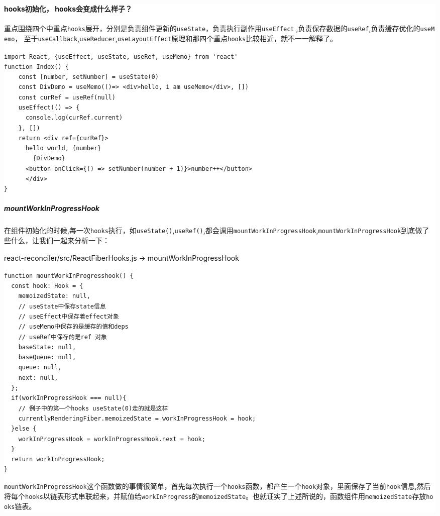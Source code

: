 #### hooks初始化， hooks会变成什么样子？

重点围绕四个中重点`hooks`展开，分别是负责组件更新的`useState`，负责执行副作用`useEffect` ,负责保存数据的`useRef`,负责缓存优化的`useMemo`， 至于`useCallback`,`useReducer`,`useLayoutEffect`原理和那四个重点`hooks`比较相近，就不一一解释了。

```react
import React, {useEffect, useState, useRef, useMemo} from 'react'
function Index() {
  	const [number, setNumber] = useState(0)
    const DivDemo = useMemo(()=> <div>hello, i am useMemo</div>, [])
    const curRef = useRef(null)  
    useEffect(() => {
      console.log(curRef.current)
    }, [])
  	return <div ref={curRef}>
      hello world, {number}
  		{DivDemo}
      <button onClick={() => setNumber(number + 1)}>number++</button>
      </div>
}
```

##### mountWorkInProgressHook

在组件初始化的时候,每一次`hooks`执行，如`useState()`,`useRef()`,都会调用`mountWorkInProgressHook`,`mountWorkInProgressHook`到底做了些什么，让我们一起来分析一下：

react-reconciler/src/ReactFiberHooks.js -> mountWorkInProgressHook

```react
function mountWorkInProgresshook() {
  const hook: Hook = {
    memoizedState: null,
    // useState中保存state信息
    // useEffect中保存着effect对象
    // useMemo中保存的是缓存的值和deps
    // useRef中保存的是ref 对象
    baseState: null,
    baseQueue: null,
    queue: null,
    next: null,
  };
  if(workInProgressHook === null){
    // 例子中的第一个hooks useState(0)走的就是这样
    currentlyRenderingFiber.memoizedState = workInProgressHook = hook;
  }else {
    workInProgressHook = workInProgressHook.next = hook;
  }
  return workInProgressHook;
}
```

`mountWorkInProgressHook`这个函数做的事情很简单，首先每次执行一个`hooks`函数，都产生一个`hook`对象，里面保存了当前`hook`信息,然后将每个`hooks`以链表形式串联起来，并赋值给`workInProgress`的`memoizedState`。也就证实了上述所说的，函数组件用`memoizedState`存放`hooks`链表。
